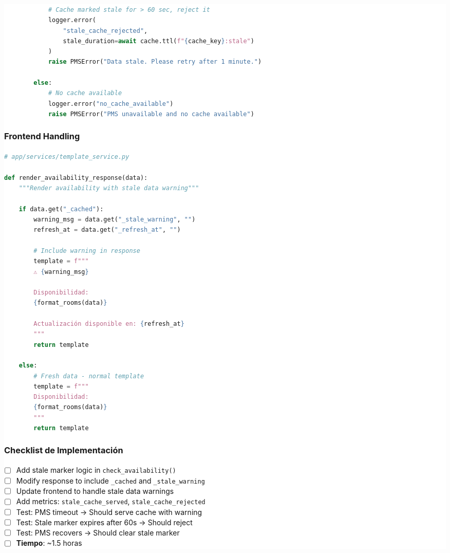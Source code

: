 ```python
            # Cache marked stale for > 60 sec, reject it
            logger.error(
                "stale_cache_rejected",
                stale_duration=await cache.ttl(f"{cache_key}:stale")
            )
            raise PMSError("Data stale. Please retry after 1 minute.")
        
        else:
            # No cache available
            logger.error("no_cache_available")
            raise PMSError("PMS unavailable and no cache available")
```

### Frontend Handling

```python
# app/services/template_service.py

def render_availability_response(data):
    """Render availability with stale data warning"""
    
    if data.get("_cached"):
        warning_msg = data.get("_stale_warning", "")
        refresh_at = data.get("_refresh_at", "")
        
        # Include warning in response
        template = f"""
        ⚠️ {warning_msg}
        
        Disponibilidad:
        {format_rooms(data)}
        
        Actualización disponible en: {refresh_at}
        """
        return template
    
    else:
        # Fresh data - normal template
        template = f"""
        Disponibilidad:
        {format_rooms(data)}
        """
        return template
```

### Checklist de Implementación

- [ ] Add stale marker logic in `check_availability()`
- [ ] Modify response to include `_cached` and `_stale_warning`
- [ ] Update frontend to handle stale data warnings
- [ ] Add metrics: `stale_cache_served`, `stale_cache_rejected`
- [ ] Test: PMS timeout → Should serve cache with warning
- [ ] Test: Stale marker expires after 60s → Should reject
- [ ] Test: PMS recovers → Should clear stale marker
- [ ] **Tiempo**: ~1.5 horas
